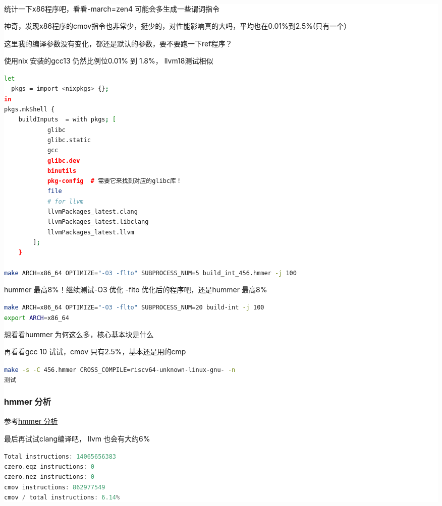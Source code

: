 统计一下x86程序吧，看看-march=zen4 可能会多生成一些谓词指令

神奇，发现x86程序的cmov指令也非常少，挺少的，对性能影响真的大吗，平均也在0.01%到2.5%(只有一个）

这里我的编译参数没有变化，都还是默认的参数，要不要跑一下ref程序？



使用nix 安装的gcc13 仍然比例位0.01% 到 1.8%， llvm18测试相似

```bash
let
  pkgs = import <nixpkgs> {};
in
pkgs.mkShell {
    buildInputs  = with pkgs; [
            glibc
            glibc.static
            gcc
            glibc.dev
            binutils
            pkg-config	# 需要它来找到对应的glibc库！
            file
            # for llvm
            llvmPackages_latest.clang
            llvmPackages_latest.libclang
            llvmPackages_latest.llvm
        ];
    }

make ARCH=x86_64 OPTIMIZE="-O3 -flto" SUBPROCESS_NUM=5 build_int_456.hmmer -j 100
```

hummer 最高8%！继续测试-O3 优化 -flto 优化后的程序吧，还是hummer 最高8%

```bash
make ARCH=x86_64 OPTIMIZE="-O3 -flto" SUBPROCESS_NUM=20 build-int -j 100
export ARCH=x86_64
```



想看看hummer 为何这么多，核心基本块是什么

再看看gcc 10 试试，cmov 只有2.5%，基本还是用的cmp

```bash
make -s -C 456.hmmer CROSS_COMPILE=riscv64-unknown-linux-gnu- -n
测试
```



### hmmer 分析
参考[hmmer 分析](https://bosc.yuque.com/yny0gi/sggyey/yuq36u0uf0p848k1)

最后再试试clang编译吧， llvm 也会有大约6%

```c
Total instructions: 14065656383
czero.eqz instructions: 0
czero.nez instructions: 0
cmov instructions: 862977549
cmov / total instructions: 6.14%
```
